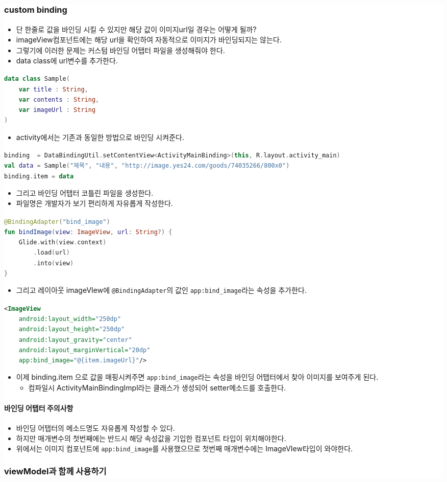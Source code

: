 ### custom binding

- 단 한줄로 값을 바인딩 시킬 수 있지만 해당 값이 이미지url일 경우는 어떻게 될까?
- imageView컴포넌트에는 해당 url을 확인하여 자동적으로 이미지가 바인딩되지는 않는다. 
- 그렇기에 이러한 문제는 커스텀 바인딩 어탭터 파일을 생성해줘야 한다.
- data class에 url변수를 추가한다.

```kotlin
data class Sample(
	var title : String,
    var contents : String,
    var imageUrl : String
)
```

- activity에서는 기존과 동일한 방법으로 바인딩 시켜준다.

```kotlin
binding  = DataBindingUtil.setContentView<ActivityMainBinding>(this, R.layout.activity_main)
val data = Sample("제목", "내용", "http://image.yes24.com/goods/74035266/800x0")
binding.item = data
```

- 그리고 바인딩 어탭터 코틀린 파일을 생성한다.
- 파일명은 개발자가 보기 편리하게 자유롭게 작성한다.

```kotlin
@BindingAdapter("bind_image")
fun bindImage(view: ImageView, url: String?) {
    Glide.with(view.context)
        .load(url)
        .into(view)
}
```

- 그리고 레이아웃 imageVIew에 `@BindingAdapter`의 값인 `app:bind_image`라는 속성을 추가한다.

```xml
<ImageView
	android:layout_width="250dp"
	android:layout_height="250dp"
	android:layout_gravity="center"
	android:layout_marginVertical="20dp"
	app:bind_image="@{item.imageUrl}"/>
```

- 이제 binding.item 으로 값을 매핑시켜주면 `app:bind_image`라는 속성을 바인딩 어탭터에서 찾아 이미지를 보여주게 된다.
  - 컴파일시 ActivityMainBindingImpl라는 클래스가 생성되어 setter메소드를 호출한다.

#### 바인딩 어탭터 주의사항

- 바인딩 어탭터의 메소드명도 자유롭게 작성할 수 있다.
- 하지만 매개변수의 첫번째에는 반드시 해당 속성값을 기입한 컴포넌트 타입이 위치해야한다.
- 위에서는 이미지 컴포넌트에 `app:bind_image`를 사용했으므로 첫번째 매개변수에는 ImageVIew타입이 와야한다.

### viewModel과 함께 사용하기
